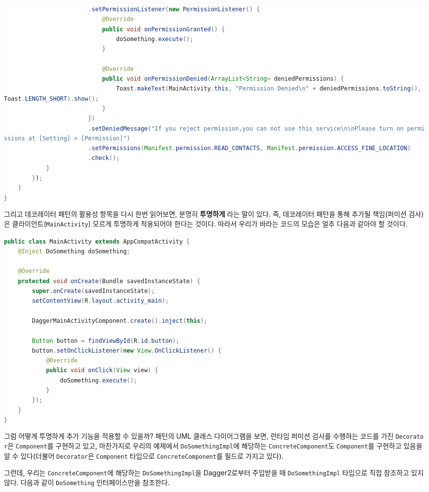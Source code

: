 ```java
                        .setPermissionListener(new PermissionListener() {
                            @Override
                            public void onPermissionGranted() {
                                doSomething.execute();
                            }

                            @Override
                            public void onPermissionDenied(ArrayList<String> deniedPermissions) {
                                Toast.makeText(MainActivity.this, "Permission Denied\n" + deniedPermissions.toString(), Toast.LENGTH_SHORT).show();
                            }
                        })
                        .setDeniedMessage("If you reject permission,you can not use this service\n\nPlease turn on permissions at [Setting] > [Permission]")
                        .setPermissions(Manifest.permission.READ_CONTACTS, Manifest.permission.ACCESS_FINE_LOCATION)
                        .check();
            }
        });
    }
}
```

그리고 데코레이터 패턴의 활용성 항목을 다시 한번 읽어보면, 분명히 **투명하게** 라는 말이 있다. 즉, 데코레이터 패턴을 통해 추가될 책임(퍼미션 검사)은 클라이언트(`MainActivity`) 모르게 투명하게 적용되어야 한다는 것이다. 따라서 우리가 바라는 코드의 모습은 얼추 다음과 같아야 할 것이다.

```java
public class MainActivity extends AppCompatActivity {
    @Inject DoSomething doSomething;

    @Override
    protected void onCreate(Bundle savedInstanceState) {
        super.onCreate(savedInstanceState);
        setContentView(R.layout.activity_main);

        DaggerMainActivityComponent.create().inject(this);

        Button button = findViewById(R.id.button);
        button.setOnClickListener(new View.OnClickListener() {
            @Override
            public void onClick(View view) {
                doSomething.execute();
            }
        });
    }
}
```

그럼 어떻게 투명하게 추가 기능을 적용할 수 있을까? 패턴의 UML 클래스 다이어그램을 보면, 런타임 퍼미션 검사를 수행하는 코드를 가진 `Decorator`은 `Component`를 구현하고 있고, 마찬가지로 우리의 예제에서 `DoSomethingImpl`에 해당하는 `ConcreteComponent`도 `Component`를 구현하고 있음을 알 수 있다(더불어 `Decorator`은 `Component` 타입으로 `ConcreteComponent`를 필드로 가지고 있다).

그런데, 우리는 `ConcreteComponent`에 해당하는 `DoSomethingImpl`을 Dagger2로부터 주입받을 때 `DoSomethingImpl` 타입으로 직접 참조하고 있지 않다. 다음과 같이 `DoSomething` 인터페이스만을 참조한다.
